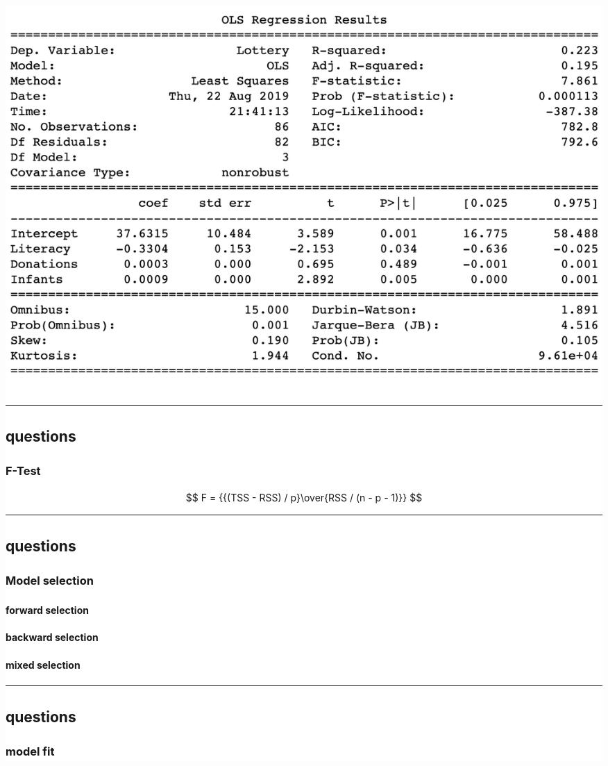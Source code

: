 ![inline](multiple-regression-outpu.png)

---

## questions

### F-Test

$$ F = {{(TSS - RSS) / p}\over{RSS / (n - p - 1)}} $$

---

## questions
### Model selection
#### forward selection
#### backward selection
#### mixed selection

---

## questions
### model fit
